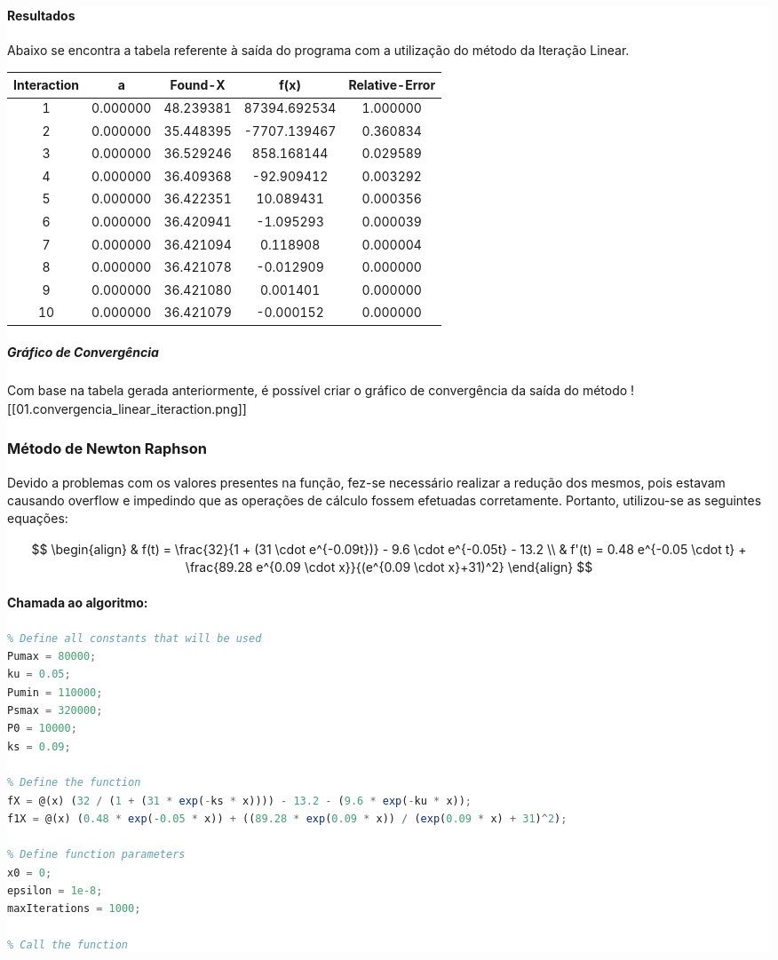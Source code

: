 #### Resultados

Abaixo se encontra a tabela referente à saída do programa com a utilização do método da Iteração Linear.

| **Interaction** |  **a**   | **Found-X** |   **f(x)**   | **Relative-Error** |
| :-------------: | :------: | :---------: | :----------: | :----------------: |
|        1        | 0.000000 |  48.239381  | 87394.692534 |      1.000000      |
|        2        | 0.000000 |  35.448395  | -7707.139467 |      0.360834      |
|        3        | 0.000000 |  36.529246  |  858.168144  |      0.029589      |
|        4        | 0.000000 |  36.409368  |  -92.909412  |      0.003292      |
|        5        | 0.000000 |  36.422351  |  10.089431   |      0.000356      |
|        6        | 0.000000 |  36.420941  |  -1.095293   |      0.000039      |
|        7        | 0.000000 |  36.421094  |   0.118908   |      0.000004      |
|        8        | 0.000000 |  36.421078  |  -0.012909   |      0.000000      |
|        9        | 0.000000 |  36.421080  |   0.001401   |      0.000000      |
|       10        | 0.000000 |  36.421079  |  -0.000152   |      0.000000      |

##### Gráfico de Convergência

Com base na tabela gerada anteriormente, é possível criar o gráfico de convergência da saída do método
![[01.convergencia_linear_iteraction.png]]

### Método de Newton Raphson

Devido a problemas com os valores presentes na função, fez-se necessário realizar a redução dos mesmos, pois estavam causando overflow e impedindo que as operações de cálculo fossem efetuadas corretamente. Portanto, utilizou-se as seguintes equações:

$$
\begin{align}
& f(t) = \frac{32}{1 + (31 \cdot e^{-0.09t})} - 9.6 \cdot e^{-0.05t} - 13.2 \\
& f'(t) = 0.48 e^{-0.05 \cdot t} + \frac{89.28 e^{0.09 \cdot x}}{(e^{0.09 \cdot x}+31)^2}
\end{align}
$$

#### Chamada ao algoritmo:

```octave
% Define all constants that will be used
Pumax = 80000;
ku = 0.05;
Pumin = 110000;
Psmax = 320000;
P0 = 10000;
ks = 0.09;

% Define the function
fX = @(x) (32 / (1 + (31 * exp(-ks * x)))) - 13.2 - (9.6 * exp(-ku * x));
f1X = @(x) (0.48 * exp(-0.05 * x)) + ((89.28 * exp(0.09 * x)) / (exp(0.09 * x) + 31)^2);

% Define function parameters
x0 = 0;
epsilon = 1e-8;
maxIterations = 1000;

% Call the function
```